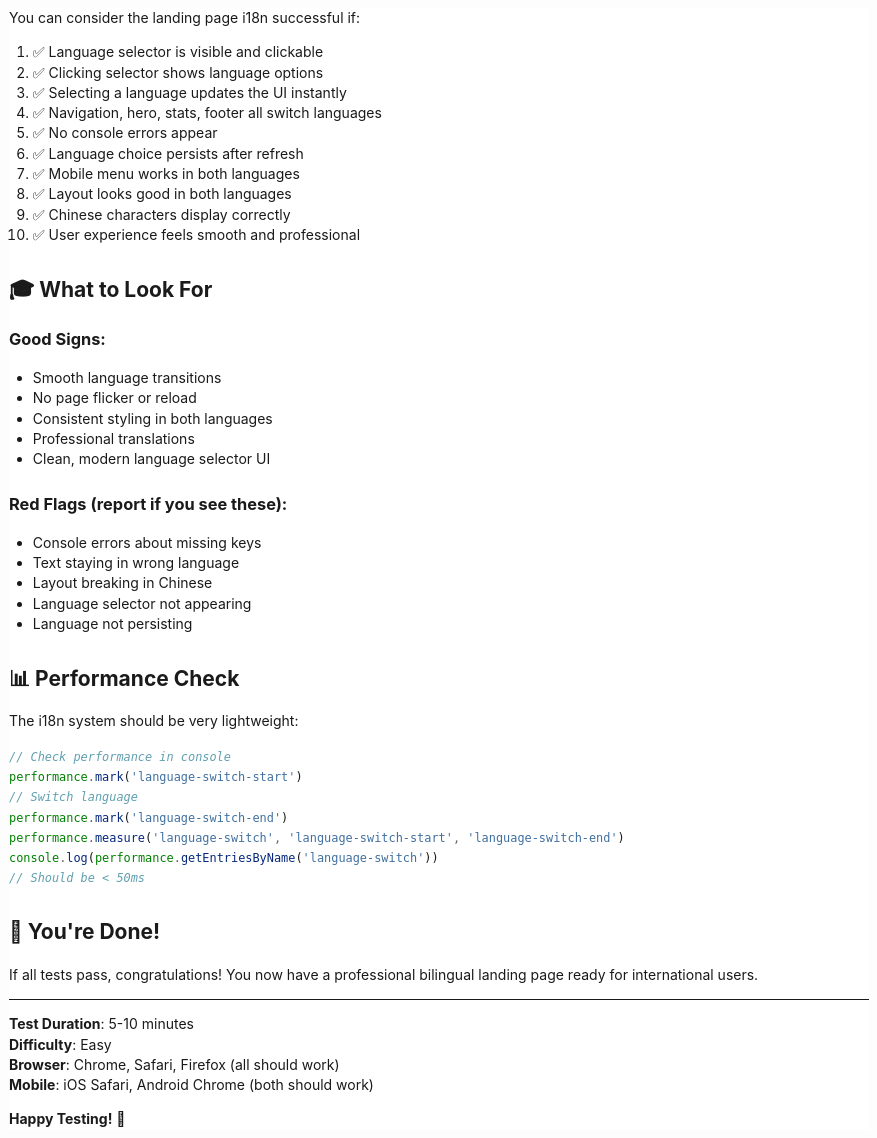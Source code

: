 You can consider the landing page i18n successful if:

1. ✅ Language selector is visible and clickable
2. ✅ Clicking selector shows language options  
3. ✅ Selecting a language updates the UI instantly
4. ✅ Navigation, hero, stats, footer all switch languages
5. ✅ No console errors appear
6. ✅ Language choice persists after refresh
7. ✅ Mobile menu works in both languages
8. ✅ Layout looks good in both languages
9. ✅ Chinese characters display correctly
10. ✅ User experience feels smooth and professional

## 🎓 What to Look For

### Good Signs:
- Smooth language transitions
- No page flicker or reload
- Consistent styling in both languages
- Professional translations
- Clean, modern language selector UI

### Red Flags (report if you see these):
- Console errors about missing keys
- Text staying in wrong language
- Layout breaking in Chinese
- Language selector not appearing
- Language not persisting

## 📊 Performance Check

The i18n system should be very lightweight:

```javascript
// Check performance in console
performance.mark('language-switch-start')
// Switch language
performance.mark('language-switch-end')
performance.measure('language-switch', 'language-switch-start', 'language-switch-end')
console.log(performance.getEntriesByName('language-switch'))
// Should be < 50ms
```

## 🎉 You're Done!

If all tests pass, congratulations! You now have a professional bilingual landing page ready for international users.

---

**Test Duration**: 5-10 minutes  
**Difficulty**: Easy  
**Browser**: Chrome, Safari, Firefox (all should work)  
**Mobile**: iOS Safari, Android Chrome (both should work)

**Happy Testing!** 🚀


